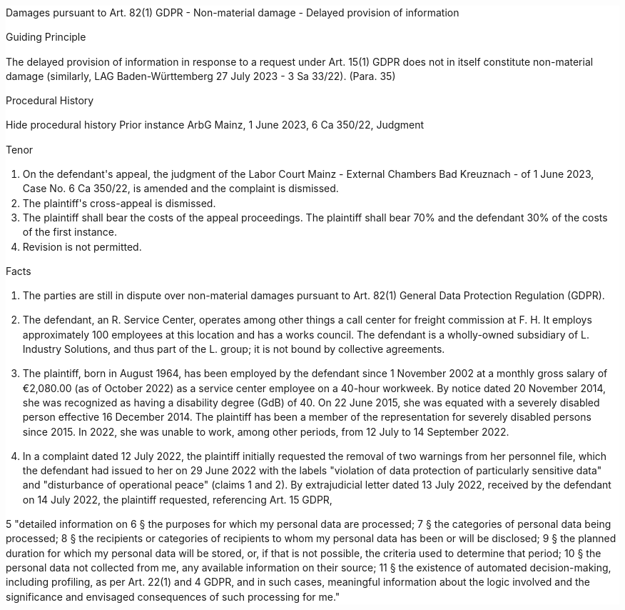 Damages pursuant to Art. 82(1) GDPR - Non-material damage - Delayed provision of information

Guiding Principle

The delayed provision of information in response to a request under Art. 15(1) GDPR does not in itself constitute non-material damage (similarly, LAG Baden-Württemberg 27 July 2023 - 3 Sa 33/22). (Para. 35)

Procedural History

Hide procedural history 
Prior instance 
ArbG Mainz, 1 June 2023, 6 Ca 350/22, Judgment

Tenor

1. On the defendant's appeal, the judgment of the Labor Court Mainz - External Chambers Bad Kreuznach - of 1 June 2023, Case No. 6 Ca 350/22, is amended and the complaint is dismissed.
2. The plaintiff's cross-appeal is dismissed.
3. The plaintiff shall bear the costs of the appeal proceedings. The plaintiff shall bear 70% and the defendant 30% of the costs of the first instance.
4. Revision is not permitted.

Facts

1. The parties are still in dispute over non-material damages pursuant to Art. 82(1) General Data Protection Regulation (GDPR).

2. The defendant, an R. Service Center, operates among other things a call center for freight commission at F. H. It employs approximately 100 employees at this location and has a works council. The defendant is a wholly-owned subsidiary of L. Industry Solutions, and thus part of the L. group; it is not bound by collective agreements.

3. The plaintiff, born in August 1964, has been employed by the defendant since 1 November 2002 at a monthly gross salary of €2,080.00 (as of October 2022) as a service center employee on a 40-hour workweek. By notice dated 20 November 2014, she was recognized as having a disability degree (GdB) of 40. On 22 June 2015, she was equated with a severely disabled person effective 16 December 2014. The plaintiff has been a member of the representation for severely disabled persons since 2015. In 2022, she was unable to work, among other periods, from 12 July to 14 September 2022.

4. In a complaint dated 12 July 2022, the plaintiff initially requested the removal of two warnings from her personnel file, which the defendant had issued to her on 29 June 2022 with the labels "violation of data protection of particularly sensitive data" and "disturbance of operational peace" (claims 1 and 2). By extrajudicial letter dated 13 July 2022, received by the defendant on 14 July 2022, the plaintiff requested, referencing Art. 15 GDPR, 

5 "detailed information on 
6 § the purposes for which my personal data are processed; 
7 § the categories of personal data being processed; 
8 § the recipients or categories of recipients to whom my personal data has been or will be disclosed; 
9 § the planned duration for which my personal data will be stored, or, if that is not possible, the criteria used to determine that period; 
10 § the personal data not collected from me, any available information on their source; 
11 § the existence of automated decision-making, including profiling, as per Art. 22(1) and 4 GDPR, and in such cases, meaningful information about the logic involved and the significance and envisaged consequences of such processing for me."
